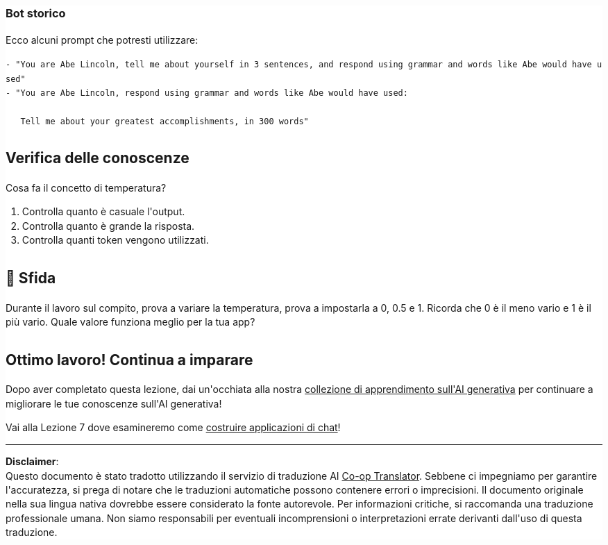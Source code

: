 ### Bot storico

Ecco alcuni prompt che potresti utilizzare:

```text
- "You are Abe Lincoln, tell me about yourself in 3 sentences, and respond using grammar and words like Abe would have used"
- "You are Abe Lincoln, respond using grammar and words like Abe would have used:

   Tell me about your greatest accomplishments, in 300 words"
```

## Verifica delle conoscenze

Cosa fa il concetto di temperatura?

1. Controlla quanto è casuale l'output.
1. Controlla quanto è grande la risposta.
1. Controlla quanti token vengono utilizzati.

## 🚀 Sfida

Durante il lavoro sul compito, prova a variare la temperatura, prova a impostarla a 0, 0.5 e 1. Ricorda che 0 è il meno vario e 1 è il più vario. Quale valore funziona meglio per la tua app?

## Ottimo lavoro! Continua a imparare

Dopo aver completato questa lezione, dai un'occhiata alla nostra [collezione di apprendimento sull'AI generativa](https://aka.ms/genai-collection?WT.mc_id=academic-105485-koreyst) per continuare a migliorare le tue conoscenze sull'AI generativa!

Vai alla Lezione 7 dove esamineremo come [costruire applicazioni di chat](../07-building-chat-applications/README.md?WT.mc_id=academic-105485-koreyst)!

---

**Disclaimer**:  
Questo documento è stato tradotto utilizzando il servizio di traduzione AI [Co-op Translator](https://github.com/Azure/co-op-translator). Sebbene ci impegniamo per garantire l'accuratezza, si prega di notare che le traduzioni automatiche possono contenere errori o imprecisioni. Il documento originale nella sua lingua nativa dovrebbe essere considerato la fonte autorevole. Per informazioni critiche, si raccomanda una traduzione professionale umana. Non siamo responsabili per eventuali incomprensioni o interpretazioni errate derivanti dall'uso di questa traduzione.
